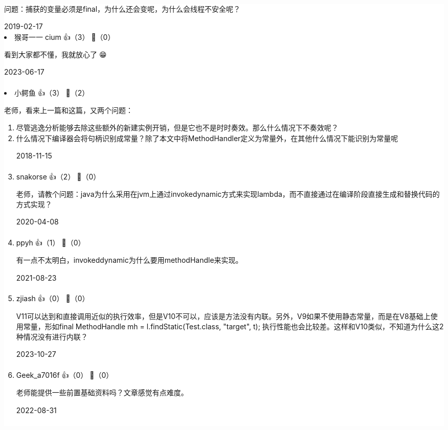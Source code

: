 问题：捕获的变量必须是final，为什么还会变呢，为什么会线程不安全呢？</p>2019-02-17</li><br/><li><span>猴哥一一 cium</span> 👍（3） 💬（0）<p>看到大家都不懂，我就放心了 😁</p>2023-06-17</li><br/><li><span>小鳄鱼</span> 👍（3） 💬（2）<p>老师，看来上一篇和这篇，又两个问题：
1. 尽管逃逸分析能够去除这些额外的新建实例开销，但是它也不是时时奏效。那么什么情况下不奏效呢？
2. 什么情况下编译器会将句柄识别成常量？除了本文中将MethodHandler定义为常量外，在其他什么情况下能识别为常量呢</p>2018-11-15</li><br/><li><span>snakorse</span> 👍（2） 💬（0）<p>老师，请教个问题：java为什么采用在jvm上通过invokedynamic方式来实现lambda，而不直接通过在编译阶段直接生成和替换代码的方式实现？</p>2020-04-08</li><br/><li><span>ppyh</span> 👍（1） 💬（0）<p>有一点不太明白，invokeddynamic为什么要用methodHandle来实现。</p>2021-08-23</li><br/><li><span>zjiash</span> 👍（0） 💬（0）<p>V11可以达到和直接调用近似的执行效率，但是V10不可以，应该是方法没有内联。另外，V9如果不使用静态常量，而是在V8基础上使用常量，形如final MethodHandle mh = l.findStatic(Test.class, &quot;target&quot;, t); 执行性能也会比较差。这样和V10类似，不知道为什么这2种情况没有进行内联？</p>2023-10-27</li><br/><li><span>Geek_a7016f</span> 👍（0） 💬（0）<p>老师能提供一些前置基础资料吗？文章感觉有点难度。</p>2022-08-31</li><br/>
</ul>